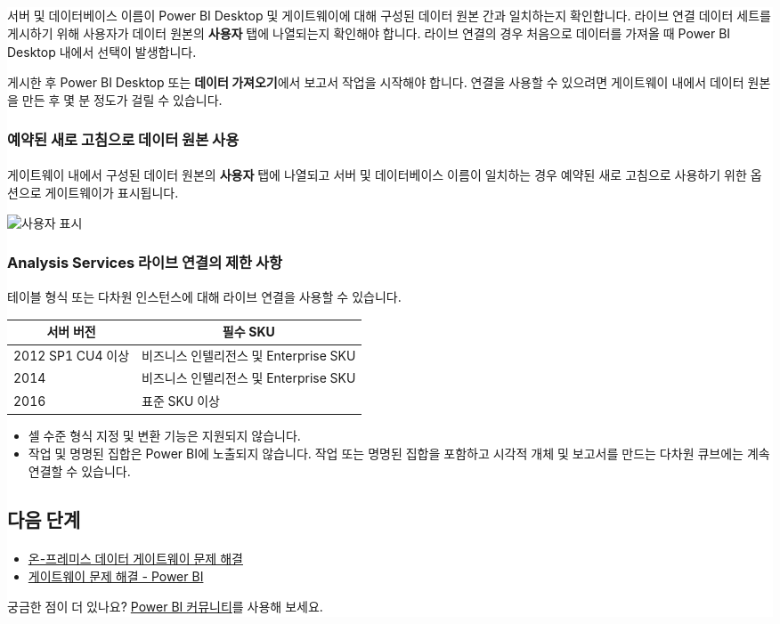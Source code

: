 서버 및 데이터베이스 이름이 Power BI Desktop 및 게이트웨이에 대해 구성된 데이터 원본 간과 일치하는지 확인합니다. 라이브 연결 데이터 세트를 게시하기 위해 사용자가 데이터 원본의 **사용자** 탭에 나열되는지 확인해야 합니다. 라이브 연결의 경우 처음으로 데이터를 가져올 때 Power BI Desktop 내에서 선택이 발생합니다.

게시한 후 Power BI Desktop 또는 **데이터 가져오기**에서 보고서 작업을 시작해야 합니다. 연결을 사용할 수 있으려면 게이트웨이 내에서 데이터 원본을 만든 후 몇 분 정도가 걸릴 수 있습니다.

### <a name="use-the-data-source-with-scheduled-refresh"></a>예약된 새로 고침으로 데이터 원본 사용

게이트웨이 내에서 구성된 데이터 원본의 **사용자** 탭에 나열되고 서버 및 데이터베이스 이름이 일치하는 경우 예약된 새로 고침으로 사용하기 위한 옵션으로 게이트웨이가 표시됩니다.

![사용자 표시](media/service-gateway-enterprise-manage-ssas/powerbi-gateway-enterprise-schedule-refresh.png)

### <a name="limitations-of-analysis-services-live-connections"></a>Analysis Services 라이브 연결의 제한 사항

테이블 형식 또는 다차원 인스턴스에 대해 라이브 연결을 사용할 수 있습니다.

| **서버 버전** | **필수 SKU** |
| --- | --- |
| 2012 SP1 CU4 이상 |비즈니스 인텔리전스 및 Enterprise SKU |
| 2014 |비즈니스 인텔리전스 및 Enterprise SKU |
| 2016 |표준 SKU 이상 |

* 셀 수준 형식 지정 및 변환 기능은 지원되지 않습니다.
* 작업 및 명명된 집합은 Power BI에 노출되지 않습니다. 작업 또는 명명된 집합을 포함하고 시각적 개체 및 보고서를 만드는 다차원 큐브에는 계속 연결할 수 있습니다.

## <a name="next-steps"></a>다음 단계

* [온-프레미스 데이터 게이트웨이 문제 해결](/data-integration/gateway/service-gateway-tshoot)
* [게이트웨이 문제 해결 - Power BI](service-gateway-onprem-tshoot.md)

궁금한 점이 더 있나요? [Power BI 커뮤니티](https://community.powerbi.com/)를 사용해 보세요.
